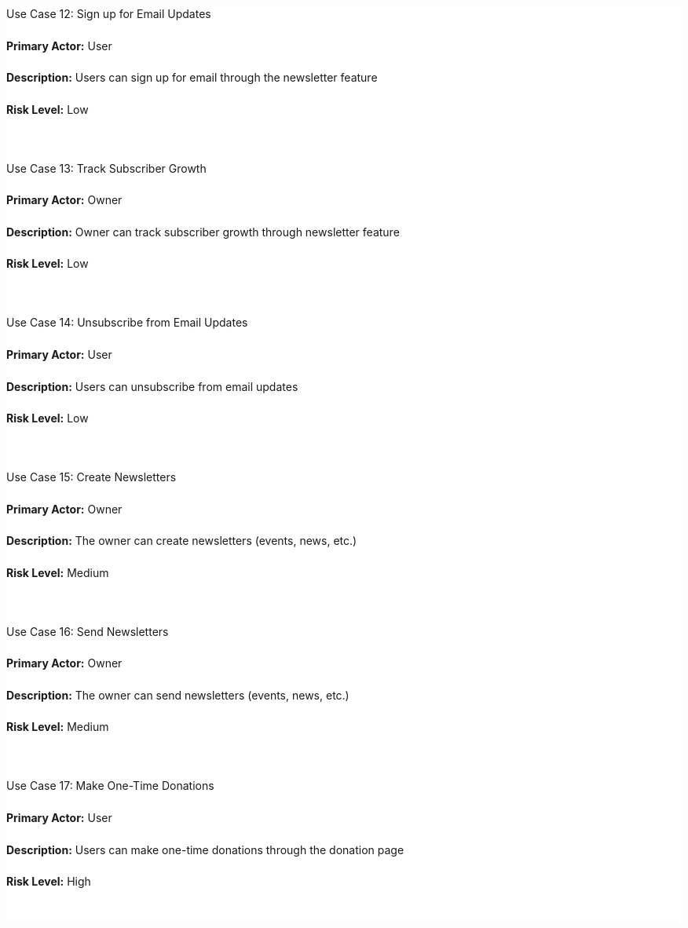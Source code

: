 Use Case 12: Sign up for Email Updates  
<br>
<strong>Primary Actor:</strong> User  
<br>
<strong>Description:</strong> Users can sign up for email through the newsletter feature  
<br>
<strong>Risk Level:</strong> Low  
<br><br>

Use Case 13: Track Subscriber Growth  
<br>
<strong>Primary Actor:</strong> Owner  
<br>
<strong>Description:</strong> Owner can track subscriber growth through newsletter feature  
<br>
<strong>Risk Level:</strong> Low  
<br><br>

Use Case 14: Unsubscribe from Email Updates  
<br>
<strong>Primary Actor:</strong> User  
<br>
<strong>Description:</strong> Users can unsubscribe from email updates  
<br>
<strong>Risk Level:</strong> Low  
<br><br>

Use Case 15: Create Newsletters  
<br>
<strong>Primary Actor:</strong> Owner  
<br>
<strong>Description:</strong> The owner can create newsletters (events, news, etc.)  
<br>
<strong>Risk Level:</strong> Medium  
<br><br>

Use Case 16: Send Newsletters  
<br>
<strong>Primary Actor:</strong> Owner  
<br>
<strong>Description:</strong> The owner can send newsletters (events, news, etc.)  
<br>
<strong>Risk Level:</strong> Medium  
<br><br>

Use Case 17: Make One-Time Donations  
<br>
<strong>Primary Actor:</strong> User  
<br>
<strong>Description:</strong> Users can make one-time donations through the donation page  
<br>
<strong>Risk Level:</strong> High  
<br><br>
